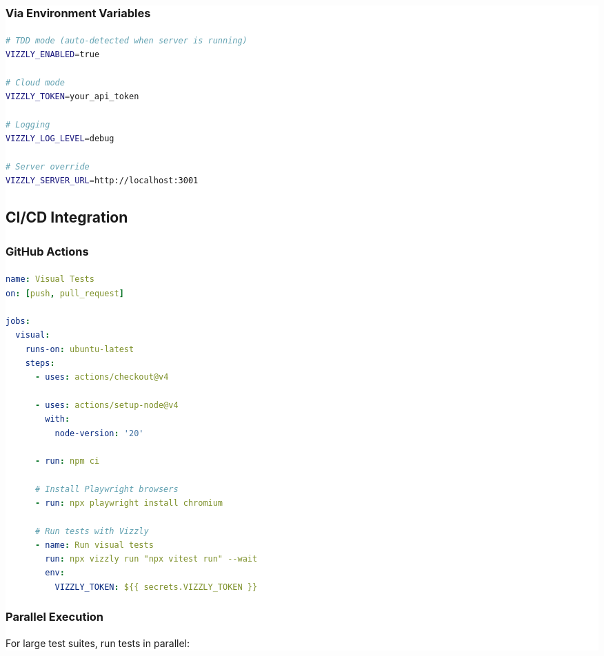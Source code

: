 ```javascript
```

### Via Environment Variables

```bash
# TDD mode (auto-detected when server is running)
VIZZLY_ENABLED=true

# Cloud mode
VIZZLY_TOKEN=your_api_token

# Logging
VIZZLY_LOG_LEVEL=debug

# Server override
VIZZLY_SERVER_URL=http://localhost:3001
```

## CI/CD Integration

### GitHub Actions

```yaml
name: Visual Tests
on: [push, pull_request]

jobs:
  visual:
    runs-on: ubuntu-latest
    steps:
      - uses: actions/checkout@v4

      - uses: actions/setup-node@v4
        with:
          node-version: '20'

      - run: npm ci

      # Install Playwright browsers
      - run: npx playwright install chromium

      # Run tests with Vizzly
      - name: Run visual tests
        run: npx vizzly run "npx vitest run" --wait
        env:
          VIZZLY_TOKEN: ${{ secrets.VIZZLY_TOKEN }}
```

### Parallel Execution

For large test suites, run tests in parallel:
